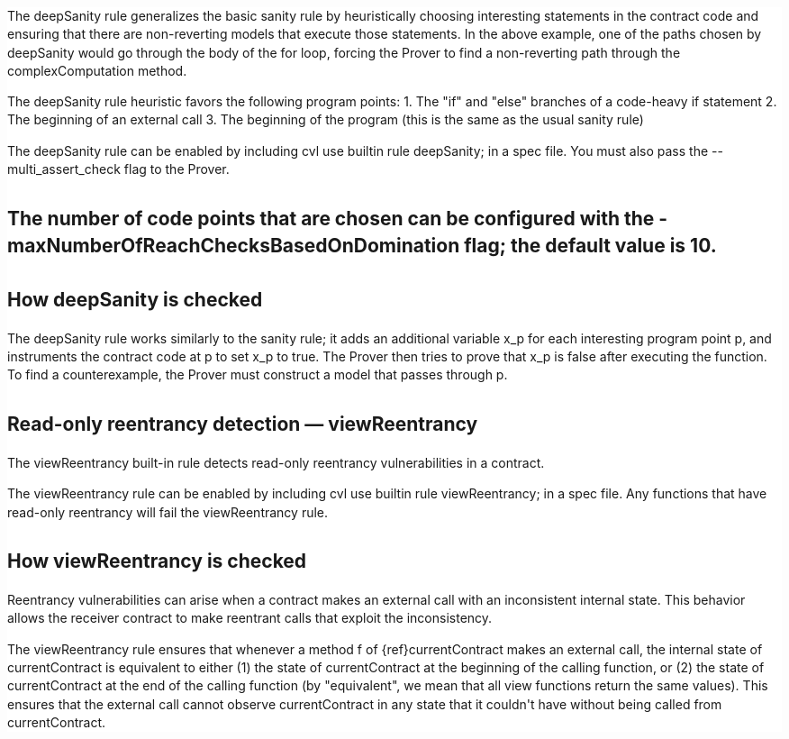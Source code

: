 The deepSanity rule generalizes the basic sanity rule by heuristically choosing interesting statements in the contract code and ensuring that there are non-reverting models that execute those statements. In the above example, one of the paths chosen by deepSanity would go through the body of the for loop, forcing the Prover to find a non-reverting path through the complexComputation method.

The deepSanity rule heuristic favors the following program points: 1. The "if" and "else" branches of a code-heavy if statement 2. The beginning of an external call 3. The beginning of the program (this is the same as the usual sanity rule)

The deepSanity rule can be enabled by including cvl use builtin rule deepSanity; in a spec file. You must also pass the --multi_assert_check flag to the Prover.

The number of code points that are chosen can be configured with the -maxNumberOfReachChecksBasedOnDomination flag; the default value is 10.
---
## How deepSanity is checked

The deepSanity rule works similarly to the sanity rule; it adds an additional variable x_p for each interesting program point p, and instruments the contract code at p to set x_p to true. The Prover then tries to prove that x_p is false after executing the function. To find a counterexample, the Prover must construct a model that passes through p.

## Read-only reentrancy detection — viewReentrancy

The viewReentrancy built-in rule detects read-only reentrancy vulnerabilities in a contract.

The viewReentrancy rule can be enabled by including cvl use builtin rule viewReentrancy; in a spec file. Any functions that have read-only reentrancy will fail the viewReentrancy rule.

## How viewReentrancy is checked

Reentrancy vulnerabilities can arise when a contract makes an external call with an inconsistent internal state. This behavior allows the receiver contract to make reentrant calls that exploit the inconsistency.

The viewReentrancy rule ensures that whenever a method f of {ref}currentContract makes an external call, the internal state of currentContract is equivalent to either (1) the state of currentContract at the beginning of the calling function, or (2) the state of currentContract at the end of the calling function (by "equivalent", we mean that all view functions return the same values). This ensures that the external call cannot observe currentContract in any state that it couldn't have without being called from currentContract.